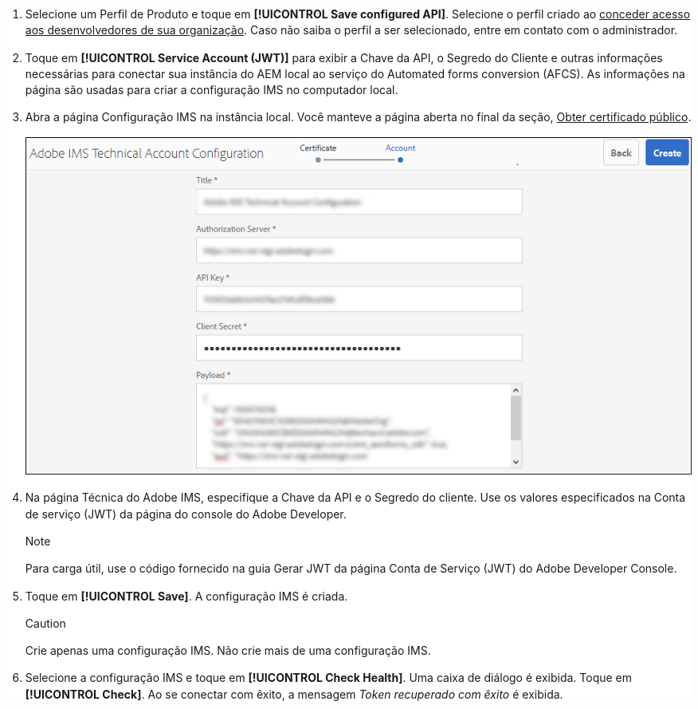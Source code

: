 1. Selecione um Perfil de Produto e toque em **[!UICONTROL Save configured API]**. Selecione o perfil criado ao [conceder acesso aos desenvolvedores de sua organização](#adduseranddevs). Caso não saiba o perfil a ser selecionado, entre em contato com o administrador.
1. Toque em **[!UICONTROL Service Account (JWT)]** para exibir a Chave da API, o Segredo do Cliente e outras informações necessárias para conectar sua instância do AEM local ao serviço do Automated forms conversion (AFCS). As informações na página são usadas para criar a configuração IMS no computador local.

1. Abra a página Configuração IMS na instância local. Você manteve a página aberta no final da seção, [Obter certificado público](#obtainpubliccertificates).

   ![Especifique o Título, a Chave da API, o Segredo do Cliente e a carga ](assets/ims-configuration-details.png)

1. Na página Técnica do Adobe IMS, especifique a Chave da API e o Segredo do cliente. Use os valores especificados na Conta de serviço (JWT) da página do console do Adobe Developer.

   >[!NOTE]
   >
   >
   >Para carga útil, use o código fornecido na guia Gerar JWT da página Conta de Serviço (JWT) do Adobe Developer Console.

1. Toque em **[!UICONTROL Save]**. A configuração IMS é criada.

   >[!CAUTION]
   >
   >Crie apenas uma configuração IMS. Não crie mais de uma configuração IMS.

1. Selecione a configuração IMS e toque em **[!UICONTROL Check Health]**. Uma caixa de diálogo é exibida. Toque em **[!UICONTROL Check]**. Ao se conectar com êxito, a mensagem *Token recuperado com êxito* é exibida.
